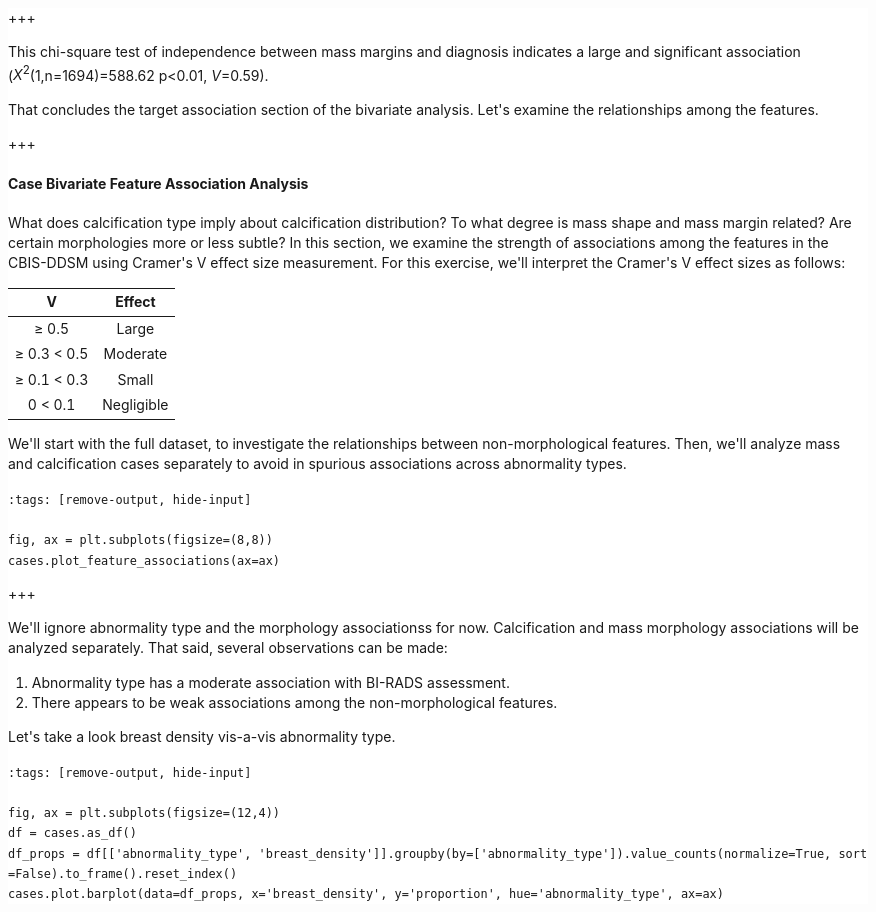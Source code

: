 +++

This chi-square test of independence between mass margins and diagnosis indicates a large and significant association ($X^2$(1,n=1694)=588.62 p<0.01, $V$=0.59).

That concludes the target association section of the bivariate analysis. Let's examine the relationships among the features.

+++

#### Case Bivariate Feature Association Analysis
What does calcification type imply about calcification distribution? To what degree is mass shape and mass margin related? Are certain morphologies more or less subtle? In this section, we examine the strength of associations among the features in the CBIS-DDSM using Cramer's V effect size measurement. For this exercise, we'll interpret the Cramer's V effect sizes as follows:

|      V      |   Effect   |
|:-----------:|:----------:|
|    ≥ 0.5    |    Large   |
| ≥ 0.3 < 0.5 |  Moderate  |
| ≥ 0.1 < 0.3 |    Small   |
|   0 < 0.1   | Negligible |

We'll start with the full dataset, to investigate the relationships between non-morphological features. Then, we'll analyze mass and calcification cases separately to avoid in spurious associations across abnormality types.

```{code-cell}
:tags: [remove-output, hide-input]

fig, ax = plt.subplots(figsize=(8,8))
cases.plot_feature_associations(ax=ax)
```

+++

We'll ignore abnormality type and the morphology associationss for now. Calcification and mass morphology associations will be analyzed separately. That said, several observations can be made:
1. Abnormality type has a moderate association with BI-RADS assessment.
2. There appears to be weak associations among the non-morphological features.

Let's take a look breast density vis-a-vis abnormality type.

```{code-cell}
:tags: [remove-output, hide-input]

fig, ax = plt.subplots(figsize=(12,4))
df = cases.as_df()
df_props = df[['abnormality_type', 'breast_density']].groupby(by=['abnormality_type']).value_counts(normalize=True, sort=False).to_frame().reset_index()
cases.plot.barplot(data=df_props, x='breast_density', y='proportion', hue='abnormality_type', ax=ax)
```
